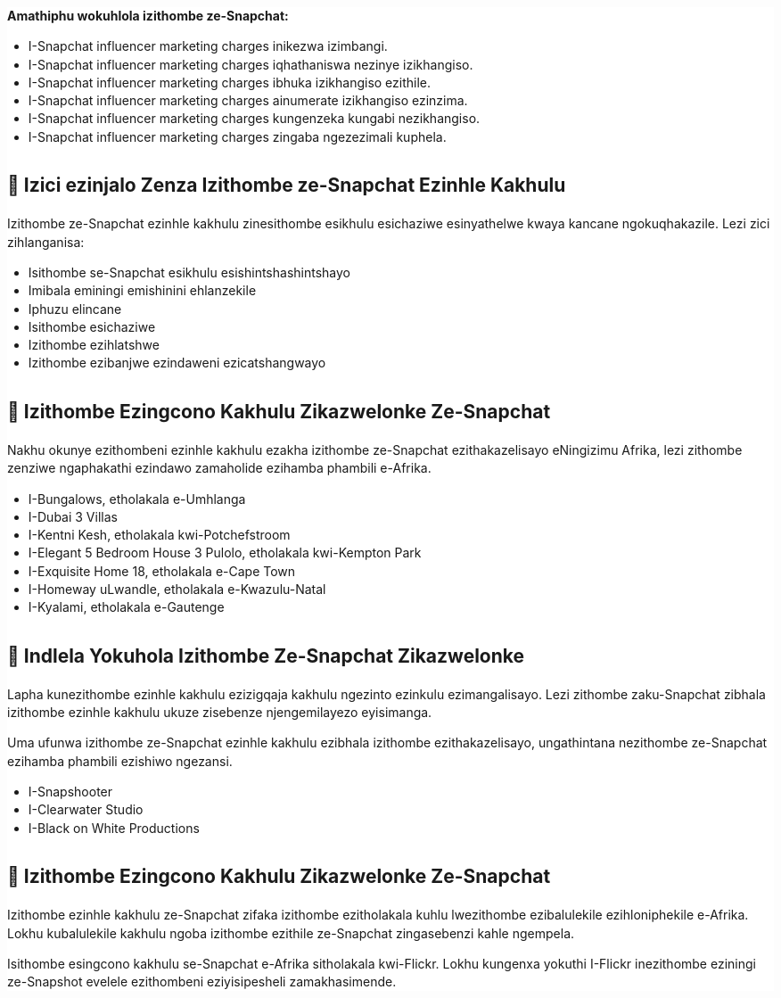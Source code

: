 **Amathiphu wokuhlola izithombe ze-Snapchat:**
- I-Snapchat influencer marketing charges inikezwa izimbangi.
- I-Snapchat influencer marketing charges iqhathaniswa nezinye izikhangiso.
- I-Snapchat influencer marketing charges ibhuka izikhangiso ezithile.
- I-Snapchat influencer marketing charges ainumerate izikhangiso ezinzima.
- I-Snapchat influencer marketing charges kungenzeka kungabi nezikhangiso.
- I-Snapchat influencer marketing charges zingaba ngezezimali kuphela.

## 📢 Izici ezinjalo Zenza Izithombe ze-Snapchat Ezinhle Kakhulu

Izithombe ze-Snapchat ezinhle kakhulu zinesithombe esikhulu esichaziwe esinyathelwe kwaya kancane ngokuqhakazile. Lezi zici zihlanganisa:

- Isithombe se-Snapchat esikhulu esishintshashintshayo
- Imibala eminingi emishinini ehlanzekile
- Iphuzu elincane
- Isithombe esichaziwe
- Izithombe ezihlatshwe
- Izithombe ezibanjwe ezindaweni ezicatshangwayo

## 📢 Izithombe Ezingcono Kakhulu Zikazwelonke Ze-Snapchat

Nakhu okunye ezithombeni ezinhle kakhulu ezakha izithombe ze-Snapchat ezithakazelisayo eNingizimu Afrika, lezi zithombe zenziwe ngaphakathi ezindawo zamaholide ezihamba phambili e-Afrika.

- I-Bungalows, etholakala e-Umhlanga
- I-Dubai 3 Villas
- I-Kentni Kesh, etholakala kwi-Potchefstroom
- I-Elegant 5 Bedroom House 3 Pulolo, etholakala kwi-Kempton Park
- I-Exquisite Home 18, etholakala e-Cape Town
- I-Homeway uLwandle, etholakala e-Kwazulu-Natal
- I-Kyalami, etholakala e-Gautenge

## 📢 Indlela Yokuhola Izithombe Ze-Snapchat Zikazwelonke

Lapha kunezithombe ezinhle kakhulu ezizigqaja kakhulu ngezinto ezinkulu ezimangalisayo. Lezi zithombe zaku-Snapchat zibhala izithombe ezinhle kakhulu ukuze zisebenze njengemilayezo eyisimanga.

Uma ufunwa izithombe ze-Snapchat ezinhle kakhulu ezibhala izithombe ezithakazelisayo, ungathintana nezithombe ze-Snapchat ezihamba phambili ezishiwo ngezansi.

- I-Snapshooter 
- I-Clearwater Studio 
- I-Black on White Productions 

## 📢 Izithombe Ezingcono Kakhulu Zikazwelonke Ze-Snapchat

Izithombe ezinhle kakhulu ze-Snapchat zifaka izithombe ezitholakala kuhlu lwezithombe ezibalulekile ezihloniphekile e-Afrika. Lokhu kubalulekile kakhulu ngoba izithombe ezithile ze-Snapchat zingasebenzi kahle ngempela.

Isithombe esingcono kakhulu se-Snapchat e-Afrika sitholakala kwi-Flickr. Lokhu kungenxa yokuthi I-Flickr inezithombe eziningi ze-Snapshot evelele ezithombeni eziyisipesheli zamakhasimende.
